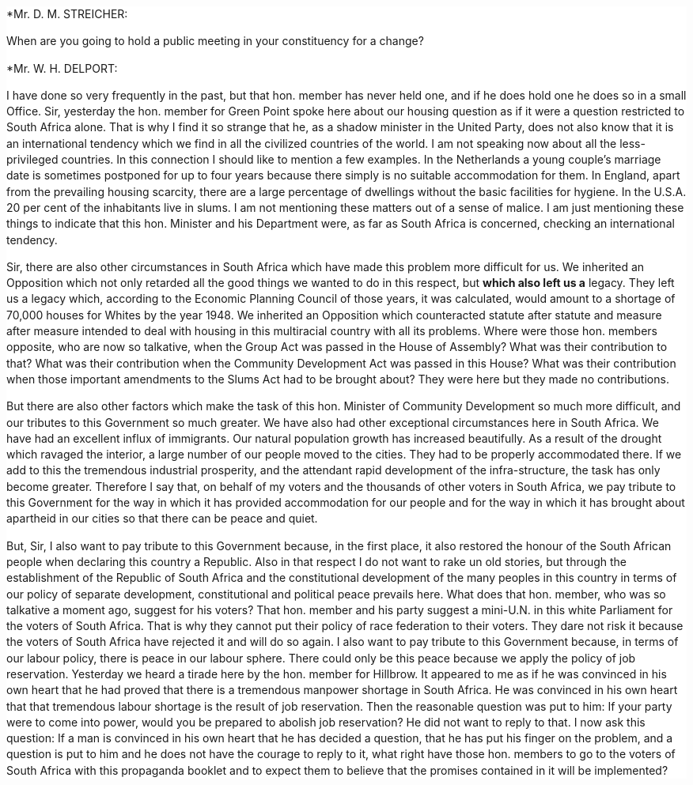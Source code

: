 <from>*Mr. <person refersTo="hansard_za">D. M. STREICHER</person>:</from>

<p>When are you going to hold a public meeting in your constituency for a change?</p>

</speech>

<speech by="#delport">

<from>*Mr. <person refersTo="hansard_za">W. H. DELPORT</person>:</from>

<p>I have done so very frequently in the past, but that hon. member has never held one, and if he does hold one he does so in a small Office. Sir, yesterday the hon. member for Green Point spoke here about our housing question as if it were a question restricted to South Africa alone. That is why I find it so strange that he, as a shadow minister in the United Party, does not also know that it is an international tendency which we find in all the civilized countries of the world. I am not speaking now about all the less-privileged countries. In this connection I should like to mention a few examples. In the Netherlands a young couple&#x2019;s marriage date is sometimes postponed for up to four years because there simply is no suitable accommodation for them. In England, apart from the prevailing housing scarcity, there are a large percentage of dwellings without the basic facilities for hygiene. In the U.S.A. 20 per cent of the inhabitants live in slums. I am not mentioning these matters out of a sense of malice. I am just mentioning these things to indicate that this hon. Minister and his Department were, as far as South Africa is concerned, checking an international tendency.</p>

<p>Sir, there are also other circumstances in South Africa which have made this problem more difficult for us. We inherited an Opposition which not only retarded all the good things we wanted to do in this respect, but <b>which also left us a</b> legacy. They left us a legacy which, according to the Economic Planning Council of those years, it was calculated, would amount to a shortage of 70,000 houses for Whites by the year 1948. We inherited an Opposition which counteracted statute after statute and measure after measure intended to deal with housing in this multiracial country with all its problems. Where were those hon. members opposite, who are now so talkative, when the Group Act was passed in the House of Assembly? What was their contribution to that? What was their contribution when the Community Development Act was passed in this House? What was their contribution when those important amendments to the Slums Act had to be brought about? They were here but they made no contributions.</p>

<p>But there are also other factors which make the task of this hon. Minister of Community Development so much more difficult, and our tributes to this Government so much greater. We have also had other exceptional circumstances here in South Africa. We have had an excellent influx of immigrants. Our natural population growth has increased beautifully. As a result of the drought which ravaged the interior, a large number of our people moved to the cities. They had to be properly accommodated there. If we add to this the tremendous industrial prosperity, and the attendant rapid development of the infra-structure, the task has only become greater. Therefore I say that, on behalf of my voters and the thousands of other voters in South Africa, we pay tribute to this Government for the way in which it has provided accommodation for our people and for the way in which it has brought about apartheid in our cities so that there can be peace and quiet.</p>

<p>But, Sir, I also want to pay tribute to this Government because, in the first place, it also restored the honour of the South African people when declaring this country a Republic. Also in that respect I do not want to rake un old stories, but through the establishment of the Republic of South Africa and the constitutional development of the many peoples in this country in terms of our policy of separate development, constitutional and political peace prevails here. What does that hon. member, who was so talkative a moment ago, suggest for his voters? That hon. member and his party suggest a mini-U.N. in this white Parliament for the voters of South Africa. That is why they cannot put their policy of race federation to their voters. They dare not risk it because the voters of South Africa have rejected it and will do so again. I also want to pay tribute to this Government because, in terms of our labour policy, there is peace in our labour sphere. There could only be this peace because we apply the policy of job reservation. Yesterday we heard a tirade here by the hon. member for Hillbrow. It appeared to me as if he was convinced in his own heart that he had proved that there is a tremendous manpower shortage in South Africa. He was convinced in his own heart that <span class="col_297-298" refersTo="page_0161"/>that tremendous labour shortage is the result of job reservation. Then the reasonable question was put to him: If your party were to come into power, would you be prepared to abolish job reservation? He did not want to reply to that. I now ask this question: If a man is convinced in his own heart that he has decided a question, that he has put his finger on the problem, and a question is put to him and he does not have the courage to reply to it, what right have those hon. members to go to the voters of South Africa with this propaganda booklet and to expect them to believe that the promises contained in it will be implemented?</p>
